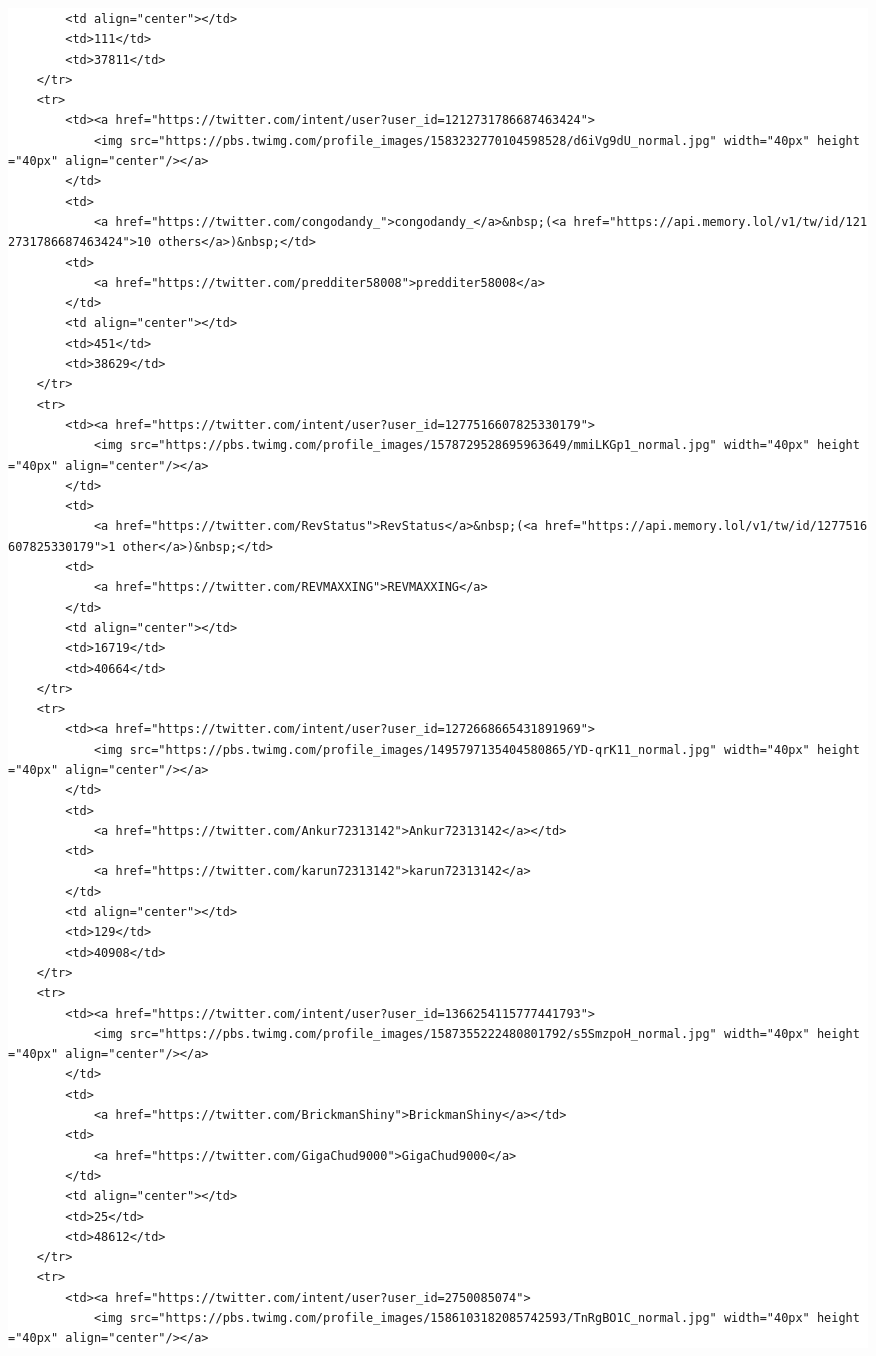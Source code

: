             <td align="center"></td>
            <td>111</td>
            <td>37811</td>
        </tr>
        <tr>
            <td><a href="https://twitter.com/intent/user?user_id=1212731786687463424">
                <img src="https://pbs.twimg.com/profile_images/1583232770104598528/d6iVg9dU_normal.jpg" width="40px" height="40px" align="center"/></a>
            </td>
            <td>
                <a href="https://twitter.com/congodandy_">congodandy_</a>&nbsp;(<a href="https://api.memory.lol/v1/tw/id/1212731786687463424">10 others</a>)&nbsp;</td>
            <td>
                <a href="https://twitter.com/predditer58008">predditer58008</a>
            </td>
            <td align="center"></td>
            <td>451</td>
            <td>38629</td>
        </tr>
        <tr>
            <td><a href="https://twitter.com/intent/user?user_id=1277516607825330179">
                <img src="https://pbs.twimg.com/profile_images/1578729528695963649/mmiLKGp1_normal.jpg" width="40px" height="40px" align="center"/></a>
            </td>
            <td>
                <a href="https://twitter.com/RevStatus">RevStatus</a>&nbsp;(<a href="https://api.memory.lol/v1/tw/id/1277516607825330179">1 other</a>)&nbsp;</td>
            <td>
                <a href="https://twitter.com/REVMAXXING">REVMAXXING</a>
            </td>
            <td align="center"></td>
            <td>16719</td>
            <td>40664</td>
        </tr>
        <tr>
            <td><a href="https://twitter.com/intent/user?user_id=1272668665431891969">
                <img src="https://pbs.twimg.com/profile_images/1495797135404580865/YD-qrK11_normal.jpg" width="40px" height="40px" align="center"/></a>
            </td>
            <td>
                <a href="https://twitter.com/Ankur72313142">Ankur72313142</a></td>
            <td>
                <a href="https://twitter.com/karun72313142">karun72313142</a>
            </td>
            <td align="center"></td>
            <td>129</td>
            <td>40908</td>
        </tr>
        <tr>
            <td><a href="https://twitter.com/intent/user?user_id=1366254115777441793">
                <img src="https://pbs.twimg.com/profile_images/1587355222480801792/s5SmzpoH_normal.jpg" width="40px" height="40px" align="center"/></a>
            </td>
            <td>
                <a href="https://twitter.com/BrickmanShiny">BrickmanShiny</a></td>
            <td>
                <a href="https://twitter.com/GigaChud9000">GigaChud9000</a>
            </td>
            <td align="center"></td>
            <td>25</td>
            <td>48612</td>
        </tr>
        <tr>
            <td><a href="https://twitter.com/intent/user?user_id=2750085074">
                <img src="https://pbs.twimg.com/profile_images/1586103182085742593/TnRgBO1C_normal.jpg" width="40px" height="40px" align="center"/></a>